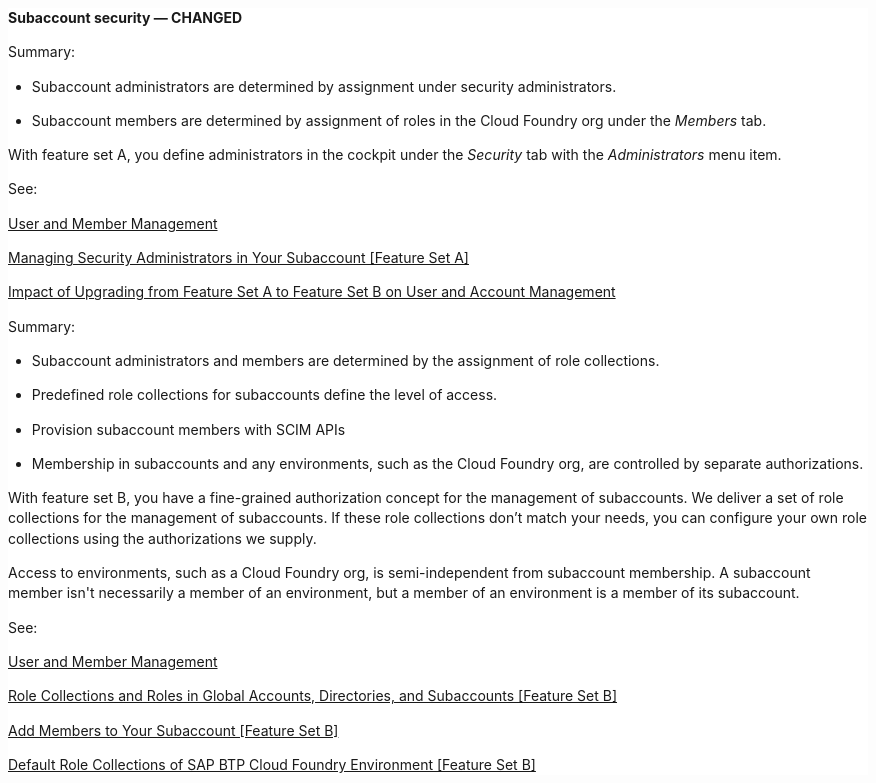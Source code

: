 **Subaccount security — CHANGED**

</td>
<td valign="top">

Summary:

-   Subaccount administrators are determined by assignment under security administrators.

-   Subaccount members are determined by assignment of roles in the Cloud Foundry org under the *Members* tab.


With feature set A, you define administrators in the cockpit under the *Security* tab with the *Administrators* menu item.

See:

[User and Member Management](user-and-member-management-cc1c676.md)

[Managing Security Administrators in Your Subaccount \[Feature Set A\]](../50-administration-and-ops/managing-security-administrators-in-your-subaccount-feature-set-a-6752c4b.md)

[Impact of Upgrading from Feature Set A to Feature Set B on User and Account Management](impact-of-upgrading-from-feature-set-a-to-feature-set-b-on-user-and-account-management-1ac8143.md)

</td>
<td valign="top">

Summary:

-   Subaccount administrators and members are determined by the assignment of role collections.

-   Predefined role collections for subaccounts define the level of access.

-   Provision subaccount members with SCIM APIs

-   Membership in subaccounts and any environments, such as the Cloud Foundry org, are controlled by separate authorizations.


With feature set B, you have a fine-grained authorization concept for the management of subaccounts. We deliver a set of role collections for the management of subaccounts. If these role collections don’t match your needs, you can configure your own role collections using the authorizations we supply.

Access to environments, such as a Cloud Foundry org, is semi-independent from subaccount membership. A subaccount member isn't necessarily a member of an environment, but a member of an environment is a member of its subaccount.

See:

[User and Member Management](user-and-member-management-cc1c676.md)

[Role Collections and Roles in Global Accounts, Directories, and Subaccounts \[Feature Set B\]](role-collections-and-roles-in-global-accounts-directories-and-subaccounts-feature-set-b-0039cf0.md)

[Add Members to Your Subaccount \[Feature Set B\]](../50-administration-and-ops/add-members-to-your-subaccount-feature-set-b-1e1b7b6.md)

[Default Role Collections of SAP BTP Cloud Foundry Environment \[Feature Set B\]](../60-security/default-role-collections-of-sap-btp-cloud-foundry-environment-feature-set-b-a6a0072.md)
